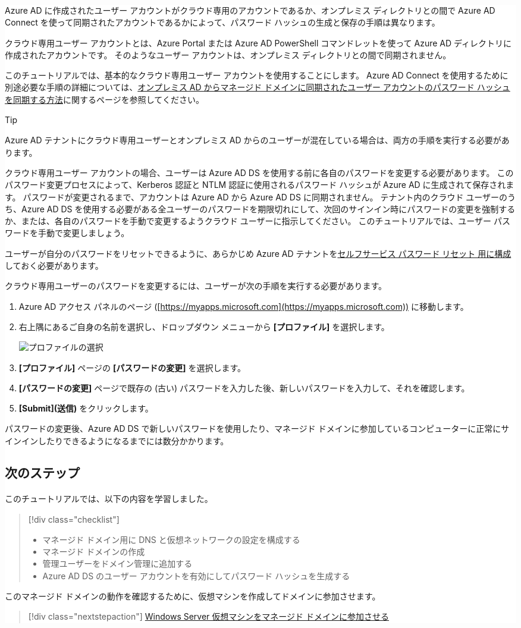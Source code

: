 Azure AD に作成されたユーザー アカウントがクラウド専用のアカウントであるか、オンプレミス ディレクトリとの間で Azure AD Connect を使って同期されたアカウントであるかによって、パスワード ハッシュの生成と保存の手順は異なります。

クラウド専用ユーザー アカウントとは、Azure Portal または Azure AD PowerShell コマンドレットを使って Azure AD ディレクトリに作成されたアカウントです。 そのようなユーザー アカウントは、オンプレミス ディレクトリとの間で同期されません。

このチュートリアルでは、基本的なクラウド専用ユーザー アカウントを使用することにします。 Azure AD Connect を使用するために別途必要な手順の詳細については、[オンプレミス AD からマネージド ドメインに同期されたユーザー アカウントのパスワード ハッシュを同期する方法][on-prem-sync]に関するページを参照してください。

> [!TIP]
> Azure AD テナントにクラウド専用ユーザーとオンプレミス AD からのユーザーが混在している場合は、両方の手順を実行する必要があります。

クラウド専用ユーザー アカウントの場合、ユーザーは Azure AD DS を使用する前に各自のパスワードを変更する必要があります。 このパスワード変更プロセスによって、Kerberos 認証と NTLM 認証に使用されるパスワード ハッシュが Azure AD に生成されて保存されます。 パスワードが変更されるまで、アカウントは Azure AD から Azure AD DS に同期されません。 テナント内のクラウド ユーザーのうち、Azure AD DS を使用する必要がある全ユーザーのパスワードを期限切れにして、次回のサインイン時にパスワードの変更を強制するか、または、各自のパスワードを手動で変更するようクラウド ユーザーに指示してください。 このチュートリアルでは、ユーザー パスワードを手動で変更しましょう。

ユーザーが自分のパスワードをリセットできるように、あらかじめ Azure AD テナントを[セルフサービス パスワード リセット 用に構成][configure-sspr]しておく必要があります。

クラウド専用ユーザーのパスワードを変更するには、ユーザーが次の手順を実行する必要があります。

1. Azure AD アクセス パネルのページ ([https://myapps.microsoft.com](https://myapps.microsoft.com)) に移動します。
1. 右上隅にあるご自身の名前を選択し、ドロップダウン メニューから **[プロファイル]** を選択します。

    ![プロファイルの選択](./media/tutorial-create-instance-advanced/select-profile.png)

1. **[プロファイル]** ページの **[パスワードの変更]** を選択します。
1. **[パスワードの変更]** ページで既存の (古い) パスワードを入力した後、新しいパスワードを入力して、それを確認します。
1. **[Submit]\(送信\)** をクリックします。

パスワードの変更後、Azure AD DS で新しいパスワードを使用したり、マネージド ドメインに参加しているコンピューターに正常にサインインしたりできるようになるまでには数分かかります。

## <a name="next-steps"></a>次のステップ

このチュートリアルでは、以下の内容を学習しました。

> [!div class="checklist"]
> * マネージド ドメイン用に DNS と仮想ネットワークの設定を構成する
> * マネージド ドメインの作成
> * 管理ユーザーをドメイン管理に追加する
> * Azure AD DS のユーザー アカウントを有効にしてパスワード ハッシュを生成する

このマネージド ドメインの動作を確認するために、仮想マシンを作成してドメインに参加させます。

> [!div class="nextstepaction"]
> [Windows Server 仮想マシンをマネージド ドメインに参加させる](join-windows-vm.md)


[tutorial-create-instance]: tutorial-create-instance.md
[create-azure-ad-tenant]: ../active-directory/fundamentals/sign-up-organization.md
[associate-azure-ad-tenant]: ../active-directory/fundamentals/active-directory-how-subscriptions-associated-directory.md
[network-considerations]: network-considerations.md
[create-dedicated-subnet]: ../virtual-network/virtual-network-manage-subnet.md#add-a-subnet
[scoped-sync]: scoped-synchronization.md
[on-prem-sync]: tutorial-configure-password-hash-sync.md
[configure-sspr]: ../active-directory/authentication/tutorial-enable-sspr.md
[password-hash-sync-process]: ../active-directory/hybrid/how-to-connect-password-hash-synchronization.md#password-hash-sync-process-for-azure-ad-domain-services
[resource-forests]: concepts-resource-forest.md
[availability-zones]: ../availability-zones/az-overview.md
[concepts-sku]: administration-concepts.md#azure-ad-ds-skus


